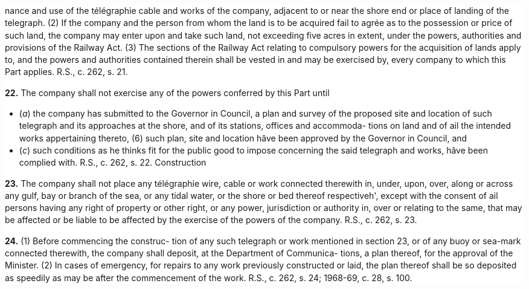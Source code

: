 nance and use of the télégraphie cable and
works of the company, adjacent to or near the
shore end or place of landing of the telegraph.
(2) If the company and the person from
whom the land is to be acquired fail to agrée
as to the possession or price of such land, the
company may enter upon and take such land,
not exceeding five acres in extent, under the
powers, authorities and provisions of the
Railway Act.
(3) The sections of the Railway Act relating
to compulsory powers for the acquisition of
lands apply to, and the powers and authorities
contained therein shall be vested in and may
be exercised by, every company to which this
Part applies. R.S., c. 262, s. 21.

**22.** The company shall not exercise any of
the powers conferred by this Part until
  * (_a_) the company has submitted to the
Governor in Council, a plan and survey of
the proposed site and location of such
telegraph and its approaches at the shore,
and of its stations, offices and accommoda-
tions on land and of ail the intended works
appertaining thereto,
(6) such plan, site and location hâve been
approved by the Governor in Council, and
  * (_c_) such conditions as he thinks fit for the
public good to impose concerning the said
telegraph and works, hâve been complied
with. R.S., c. 262, s. 22.
Construction

**23.** The company shall not place any
télégraphie wire, cable or work connected
therewith in, under, upon, over, along or
across any gulf, bay or branch of the sea, or
any tidal water, or the shore or bed thereof
respectiveh', except with the consent of ail
persons having any right of property or other
right, or any power, jurisdiction or authority
in, over or relating to the same, that may be
affected or be liable to be affected by the
exercise of the powers of the company. R.S.,
c. 262, s. 23.

**24.** (1) Before commencing the construc-
tion of any such telegraph or work mentioned
in section 23, or of any buoy or sea-mark
connected therewith, the company shall
deposit, at the Department of Communica-
tions, a plan thereof, for the approval of the
Minister.
(2) In cases of emergency, for repairs to any
work previously constructed or laid, the plan
thereof shall be so deposited as speedily as
may be after the commencement of the work.
R.S., c. 262, s. 24; 1968-69, c. 28, s. 100.
